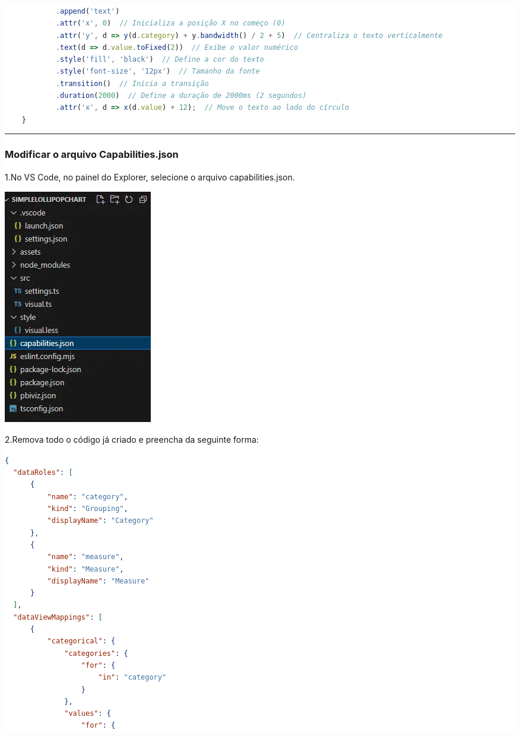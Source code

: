 ```javascript
            .append('text')
            .attr('x', 0)  // Inicializa a posição X no começo (0)
            .attr('y', d => y(d.category) + y.bandwidth() / 2 + 5)  // Centraliza o texto verticalmente
            .text(d => d.value.toFixed(2))  // Exibe o valor numérico
            .style('fill', 'black')  // Define a cor do texto
            .style('font-size', '12px')  // Tamanho da fonte
            .transition()  // Inicia a transição
            .duration(2000)  // Define a duração de 2000ms (2 segundos)
            .attr('x', d => x(d.value) + 12);  // Move o texto ao lado do círculo
    }
```

---
### Modificar o arquivo Capabilities.json
1.No VS Code, no painel do Explorer, selecione o arquivo capabilities.json.

![imagem 17](/assets/images/18-10-2024/17.webp)

2.Remova todo o código já criado e preencha da seguinte forma:
```json
{
  "dataRoles": [
      {
          "name": "category",
          "kind": "Grouping",
          "displayName": "Category"
      },
      {
          "name": "measure",
          "kind": "Measure",
          "displayName": "Measure"
      }
  ],
  "dataViewMappings": [
      {
          "categorical": {
              "categories": {
                  "for": {
                      "in": "category"
                  }
              },
              "values": {
                  "for": {
```